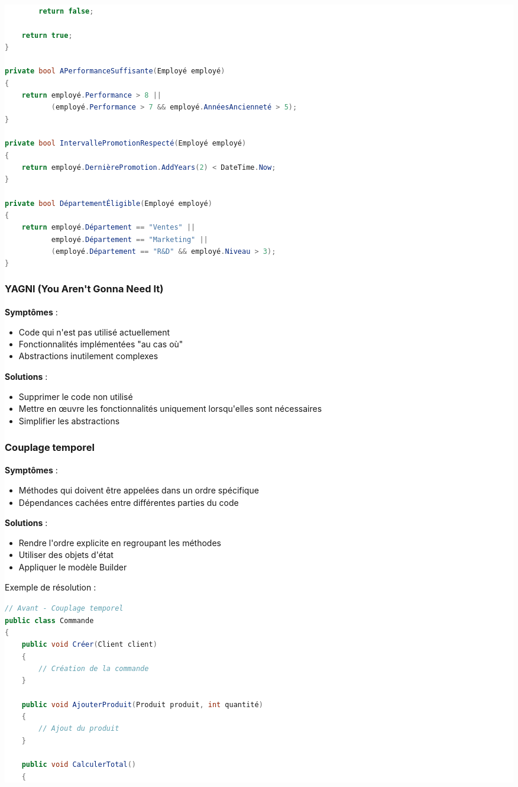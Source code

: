 ```csharp
        return false;

    return true;
}

private bool APerformanceSuffisante(Employé employé)
{
    return employé.Performance > 8 ||
           (employé.Performance > 7 && employé.AnnéesAncienneté > 5);
}

private bool IntervallePromotionRespecté(Employé employé)
{
    return employé.DernièrePromotion.AddYears(2) < DateTime.Now;
}

private bool DépartementÉligible(Employé employé)
{
    return employé.Département == "Ventes" ||
           employé.Département == "Marketing" ||
           (employé.Département == "R&D" && employé.Niveau > 3);
}
```

### YAGNI (You Aren't Gonna Need It)

**Symptômes** :
- Code qui n'est pas utilisé actuellement
- Fonctionnalités implémentées "au cas où"
- Abstractions inutilement complexes

**Solutions** :
- Supprimer le code non utilisé
- Mettre en œuvre les fonctionnalités uniquement lorsqu'elles sont nécessaires
- Simplifier les abstractions

### Couplage temporel

**Symptômes** :
- Méthodes qui doivent être appelées dans un ordre spécifique
- Dépendances cachées entre différentes parties du code

**Solutions** :
- Rendre l'ordre explicite en regroupant les méthodes
- Utiliser des objets d'état
- Appliquer le modèle Builder

Exemple de résolution :

```csharp
// Avant - Couplage temporel
public class Commande
{
    public void Créer(Client client)
    {
        // Création de la commande
    }

    public void AjouterProduit(Produit produit, int quantité)
    {
        // Ajout du produit
    }

    public void CalculerTotal()
    {
```